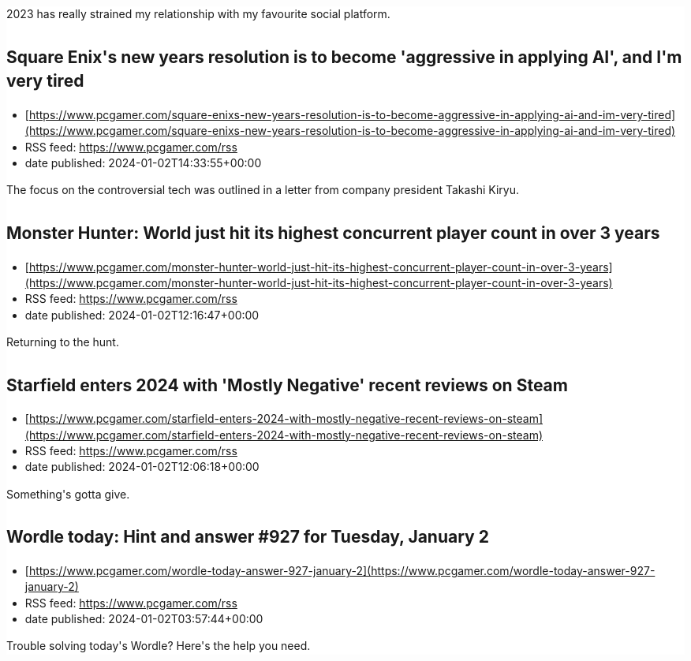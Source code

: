 2023 has really strained my relationship with my favourite social platform.

## Square Enix's new years resolution is to become 'aggressive in applying AI', and I'm very tired
 - [https://www.pcgamer.com/square-enixs-new-years-resolution-is-to-become-aggressive-in-applying-ai-and-im-very-tired](https://www.pcgamer.com/square-enixs-new-years-resolution-is-to-become-aggressive-in-applying-ai-and-im-very-tired)
 - RSS feed: https://www.pcgamer.com/rss
 - date published: 2024-01-02T14:33:55+00:00

The focus on the controversial tech was outlined in a letter from company president Takashi Kiryu.

## Monster Hunter: World just hit its highest concurrent player count in over 3 years
 - [https://www.pcgamer.com/monster-hunter-world-just-hit-its-highest-concurrent-player-count-in-over-3-years](https://www.pcgamer.com/monster-hunter-world-just-hit-its-highest-concurrent-player-count-in-over-3-years)
 - RSS feed: https://www.pcgamer.com/rss
 - date published: 2024-01-02T12:16:47+00:00

Returning to the hunt.

## Starfield enters 2024 with 'Mostly Negative' recent reviews on Steam
 - [https://www.pcgamer.com/starfield-enters-2024-with-mostly-negative-recent-reviews-on-steam](https://www.pcgamer.com/starfield-enters-2024-with-mostly-negative-recent-reviews-on-steam)
 - RSS feed: https://www.pcgamer.com/rss
 - date published: 2024-01-02T12:06:18+00:00

Something's gotta give.

## Wordle today: Hint and answer #927 for Tuesday, January 2
 - [https://www.pcgamer.com/wordle-today-answer-927-january-2](https://www.pcgamer.com/wordle-today-answer-927-january-2)
 - RSS feed: https://www.pcgamer.com/rss
 - date published: 2024-01-02T03:57:44+00:00

Trouble solving today's Wordle? Here's the help you need.

